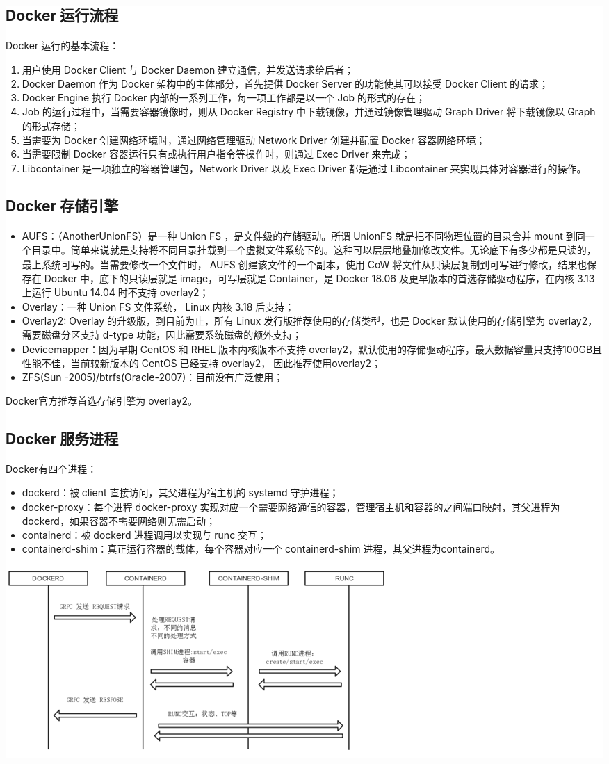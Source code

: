 ## Docker 运行流程

Docker 运行的基本流程：

1. 用户使用 Docker Client 与 Docker Daemon 建立通信，并发送请求给后者；
2. Docker Daemon 作为 Docker 架构中的主体部分，首先提供 Docker Server 的功能使其可以接受 Docker Client 的请求；
3. Docker Engine 执行 Docker 内部的一系列工作，每一项工作都是以一个 Job 的形式的存在；
4. Job 的运行过程中，当需要容器镜像时，则从 Docker Registry 中下载镜像，并通过镜像管理驱动 Graph Driver 将下载镜像以 Graph 的形式存储；
5. 当需要为 Docker 创建网络环境时，通过网络管理驱动 Network Driver 创建并配置 Docker 容器网络环境；
6. 当需要限制 Docker 容器运行只有或执行用户指令等操作时，则通过 Exec Driver 来完成；
7. Libcontainer 是一项独立的容器管理包，Network Driver 以及 Exec Driver 都是通过 Libcontainer 来实现具体对容器进行的操作。

## Docker 存储引擎

- AUFS：（AnotherUnionFS）是一种 Union FS ，是文件级的存储驱动。所谓 UnionFS 就是把不同物理位置的目录合并 mount 到同一个目录中。简单来说就是支持将不同目录挂载到一个虚拟文件系统下的。这种可以层层地叠加修改文件。无论底下有多少都是只读的，最上系统可写的。当需要修改一个文件时， AUFS 创建该文件的一个副本，使用 CoW 将文件从只读层复制到可写进行修改，结果也保存在 Docker 中，底下的只读层就是 image，可写层就是 Container，是 Docker 18.06 及更早版本的首选存储驱动程序，在内核 3.13 上运行 Ubuntu 14.04 时不支持 overlay2；
- Overlay：一种 Union FS 文件系统， Linux 内核 3.18 后支持；
- Overlay2: Overlay 的升级版，到目前为止，所有 Linux 发行版推荐使用的存储类型，也是 Docker 默认使用的存储引擎为 overlay2，需要磁盘分区支持 d-type 功能，因此需要系统磁盘的额外支持；
- Devicemapper：因为早期 CentOS 和 RHEL 版本内核版本不支持 overlay2，默认使用的存储驱动程序，最大数据容量只支持100GB且性能不佳，当前较新版本的 CentOS 已经支持 overlay2， 因此推荐使用overlay2；
- ZFS(Sun -2005)/btrfs(Oracle-2007)：目前没有广泛使用；

Docker官方推荐首选存储引擎为 overlay2。

## Docker 服务进程

Docker有四个进程：

- dockerd：被 client 直接访问，其父进程为宿主机的 systemd 守护进程；
- docker-proxy：每个进程 docker-proxy 实现对应一个需要网络通信的容器，管理宿主机和容器的之间端口映射，其父进程为 dockerd，如果容器不需要网络则无需启动；
- containerd：被 dockerd 进程调用以实现与 runc 交互；
- containerd-shim：真正运行容器的载体，每个容器对应一个 containerd-shim 进程，其父进程为containerd。

![docker_5](../assets/docker_5.png)
